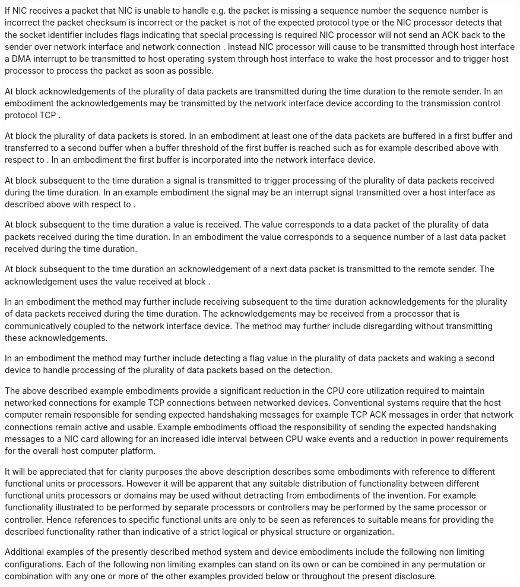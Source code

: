 If NIC receives a packet that NIC is unable to handle e.g. the packet is missing a sequence number the sequence number is incorrect the packet checksum is incorrect or the packet is not of the expected protocol type or the NIC processor detects that the socket identifier includes flags indicating that special processing is required NIC processor will not send an ACK back to the sender over network interface and network connection . Instead NIC processor will cause to be transmitted through host interface a DMA interrupt to be transmitted to host operating system through host interface to wake the host processor and to trigger host processor to process the packet as soon as possible.

At block acknowledgements of the plurality of data packets are transmitted during the time duration to the remote sender. In an embodiment the acknowledgements may be transmitted by the network interface device according to the transmission control protocol TCP .

At block the plurality of data packets is stored. In an embodiment at least one of the data packets are buffered in a first buffer and transferred to a second buffer when a buffer threshold of the first buffer is reached such as for example described above with respect to . In an embodiment the first buffer is incorporated into the network interface device.

At block subsequent to the time duration a signal is transmitted to trigger processing of the plurality of data packets received during the time duration. In an example embodiment the signal may be an interrupt signal transmitted over a host interface as described above with respect to .

At block subsequent to the time duration a value is received. The value corresponds to a data packet of the plurality of data packets received during the time duration. In an embodiment the value corresponds to a sequence number of a last data packet received during the time duration.

At block subsequent to the time duration an acknowledgement of a next data packet is transmitted to the remote sender. The acknowledgement uses the value received at block .

In an embodiment the method may further include receiving subsequent to the time duration acknowledgements for the plurality of data packets received during the time duration. The acknowledgements may be received from a processor that is communicatively coupled to the network interface device. The method may further include disregarding without transmitting these acknowledgements.

In an embodiment the method may further include detecting a flag value in the plurality of data packets and waking a second device to handle processing of the plurality of data packets based on the detection.

The above described example embodiments provide a significant reduction in the CPU core utilization required to maintain networked connections for example TCP connections between networked devices. Conventional systems require that the host computer remain responsible for sending expected handshaking messages for example TCP ACK messages in order that network connections remain active and usable. Example embodiments offload the responsibility of sending the expected handshaking messages to a NIC card allowing for an increased idle interval between CPU wake events and a reduction in power requirements for the overall host computer platform.

It will be appreciated that for clarity purposes the above description describes some embodiments with reference to different functional units or processors. However it will be apparent that any suitable distribution of functionality between different functional units processors or domains may be used without detracting from embodiments of the invention. For example functionality illustrated to be performed by separate processors or controllers may be performed by the same processor or controller. Hence references to specific functional units are only to be seen as references to suitable means for providing the described functionality rather than indicative of a strict logical or physical structure or organization.

Additional examples of the presently described method system and device embodiments include the following non limiting configurations. Each of the following non limiting examples can stand on its own or can be combined in any permutation or combination with any one or more of the other examples provided below or throughout the present disclosure.

